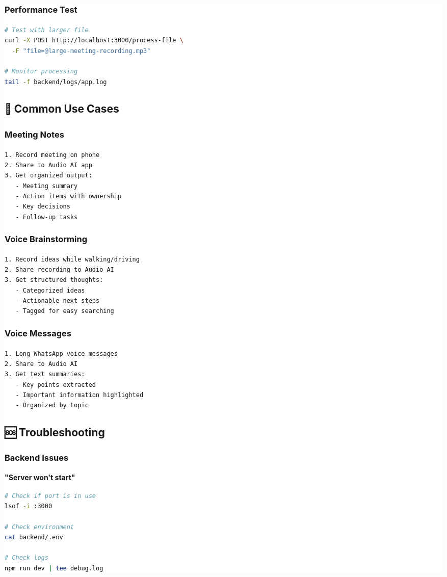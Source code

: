 ### Performance Test
```bash
# Test with larger file
curl -X POST http://localhost:3000/process-file \
  -F "file=@large-meeting-recording.mp3"

# Monitor processing
tail -f backend/logs/app.log
```

## 🎯 Common Use Cases

### Meeting Notes
```
1. Record meeting on phone
2. Share to Audio AI app
3. Get organized output:
   - Meeting summary
   - Action items with ownership
   - Key decisions
   - Follow-up tasks
```

### Voice Brainstorming
```
1. Record ideas while walking/driving
2. Share recording to Audio AI
3. Get structured thoughts:
   - Categorized ideas
   - Actionable next steps
   - Tagged for easy searching
```

### Voice Messages
```
1. Long WhatsApp voice messages
2. Share to Audio AI
3. Get text summaries:
   - Key points extracted
   - Important information highlighted
   - Organized by topic
```

## 🆘 Troubleshooting

### Backend Issues

**"Server won't start"**
```bash
# Check if port is in use
lsof -i :3000

# Check environment
cat backend/.env

# Check logs
npm run dev | tee debug.log
```
